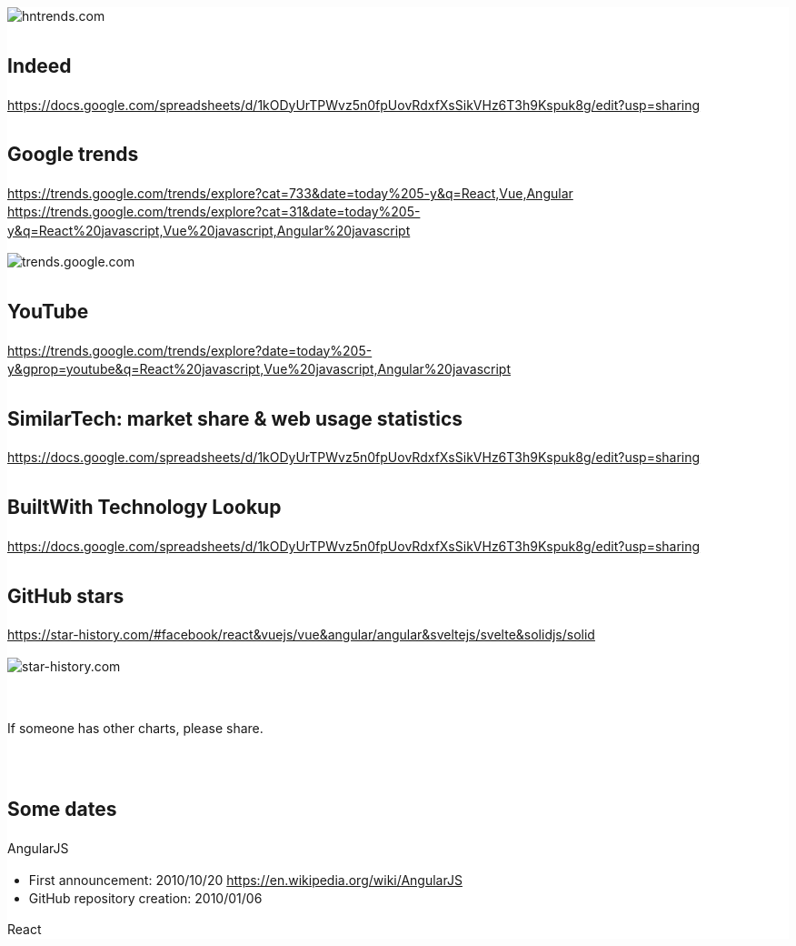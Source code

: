 ![hntrends.com](https://user-images.githubusercontent.com/643434/172903644-9a6e690f-e384-4cc6-8094-e9383973c819.png)

## Indeed

https://docs.google.com/spreadsheets/d/1kODyUrTPWvz5n0fpUovRdxfXsSikVHz6T3h9Kspuk8g/edit?usp=sharing

## Google trends

https://trends.google.com/trends/explore?cat=733&date=today%205-y&q=React,Vue,Angular
https://trends.google.com/trends/explore?cat=31&date=today%205-y&q=React%20javascript,Vue%20javascript,Angular%20javascript

![trends.google.com](https://user-images.githubusercontent.com/643434/172904249-7dce2785-943e-471b-ac8a-aa9fdc5cce66.png)

## YouTube

https://trends.google.com/trends/explore?date=today%205-y&gprop=youtube&q=React%20javascript,Vue%20javascript,Angular%20javascript

## SimilarTech: market share & web usage statistics

https://docs.google.com/spreadsheets/d/1kODyUrTPWvz5n0fpUovRdxfXsSikVHz6T3h9Kspuk8g/edit?usp=sharing

## BuiltWith Technology Lookup

https://docs.google.com/spreadsheets/d/1kODyUrTPWvz5n0fpUovRdxfXsSikVHz6T3h9Kspuk8g/edit?usp=sharing

## GitHub stars

https://star-history.com/#facebook/react&vuejs/vue&angular/angular&sveltejs/svelte&solidjs/solid

![star-history.com](https://user-images.githubusercontent.com/643434/172931125-101e2427-e382-41f2-833b-d2c4ca5951b9.png)

&nbsp;

If someone has other charts, please share.

&nbsp;

## Some dates

AngularJS

- First announcement: 2010/10/20 https://en.wikipedia.org/wiki/AngularJS
- GitHub repository creation: 2010/01/06

React
